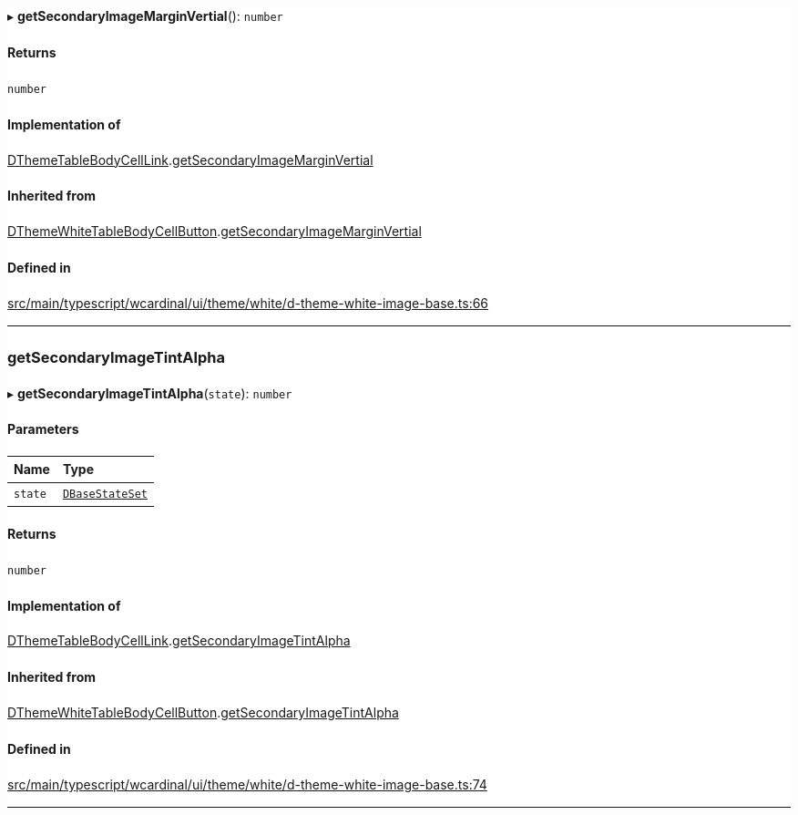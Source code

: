 ▸ **getSecondaryImageMarginVertial**(): `number`

#### Returns

`number`

#### Implementation of

[DThemeTableBodyCellLink](../interfaces/DThemeTableBodyCellLink.md).[getSecondaryImageMarginVertial](../interfaces/DThemeTableBodyCellLink.md#getsecondaryimagemarginvertial)

#### Inherited from

[DThemeWhiteTableBodyCellButton](DThemeWhiteTableBodyCellButton.md).[getSecondaryImageMarginVertial](DThemeWhiteTableBodyCellButton.md#getsecondaryimagemarginvertial)

#### Defined in

[src/main/typescript/wcardinal/ui/theme/white/d-theme-white-image-base.ts:66](https://github.com/winter-cardinal/winter-cardinal-ui/blob/v0.205.1/src/main/typescript/wcardinal/ui/theme/white/d-theme-white-image-base.ts#L66)

___

### getSecondaryImageTintAlpha

▸ **getSecondaryImageTintAlpha**(`state`): `number`

#### Parameters

| Name | Type |
| :------ | :------ |
| `state` | [`DBaseStateSet`](../interfaces/DBaseStateSet.md) |

#### Returns

`number`

#### Implementation of

[DThemeTableBodyCellLink](../interfaces/DThemeTableBodyCellLink.md).[getSecondaryImageTintAlpha](../interfaces/DThemeTableBodyCellLink.md#getsecondaryimagetintalpha)

#### Inherited from

[DThemeWhiteTableBodyCellButton](DThemeWhiteTableBodyCellButton.md).[getSecondaryImageTintAlpha](DThemeWhiteTableBodyCellButton.md#getsecondaryimagetintalpha)

#### Defined in

[src/main/typescript/wcardinal/ui/theme/white/d-theme-white-image-base.ts:74](https://github.com/winter-cardinal/winter-cardinal-ui/blob/v0.205.1/src/main/typescript/wcardinal/ui/theme/white/d-theme-white-image-base.ts#L74)

___
